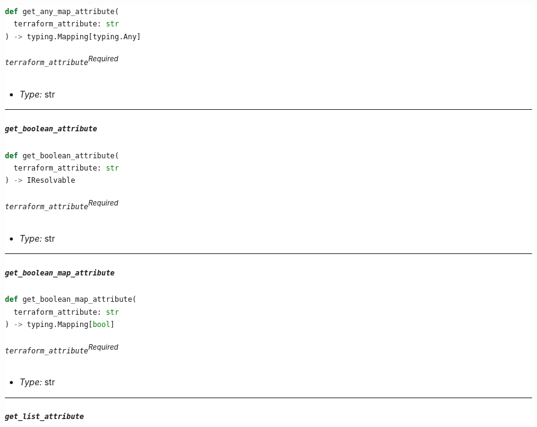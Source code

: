 ```python
def get_any_map_attribute(
  terraform_attribute: str
) -> typing.Mapping[typing.Any]
```

###### `terraform_attribute`<sup>Required</sup> <a name="terraform_attribute" id="@cdktf/provider-azurerm.lbOutboundRule.LbOutboundRuleFrontendIpConfigurationOutputReference.getAnyMapAttribute.parameter.terraformAttribute"></a>

- *Type:* str

---

##### `get_boolean_attribute` <a name="get_boolean_attribute" id="@cdktf/provider-azurerm.lbOutboundRule.LbOutboundRuleFrontendIpConfigurationOutputReference.getBooleanAttribute"></a>

```python
def get_boolean_attribute(
  terraform_attribute: str
) -> IResolvable
```

###### `terraform_attribute`<sup>Required</sup> <a name="terraform_attribute" id="@cdktf/provider-azurerm.lbOutboundRule.LbOutboundRuleFrontendIpConfigurationOutputReference.getBooleanAttribute.parameter.terraformAttribute"></a>

- *Type:* str

---

##### `get_boolean_map_attribute` <a name="get_boolean_map_attribute" id="@cdktf/provider-azurerm.lbOutboundRule.LbOutboundRuleFrontendIpConfigurationOutputReference.getBooleanMapAttribute"></a>

```python
def get_boolean_map_attribute(
  terraform_attribute: str
) -> typing.Mapping[bool]
```

###### `terraform_attribute`<sup>Required</sup> <a name="terraform_attribute" id="@cdktf/provider-azurerm.lbOutboundRule.LbOutboundRuleFrontendIpConfigurationOutputReference.getBooleanMapAttribute.parameter.terraformAttribute"></a>

- *Type:* str

---

##### `get_list_attribute` <a name="get_list_attribute" id="@cdktf/provider-azurerm.lbOutboundRule.LbOutboundRuleFrontendIpConfigurationOutputReference.getListAttribute"></a>
